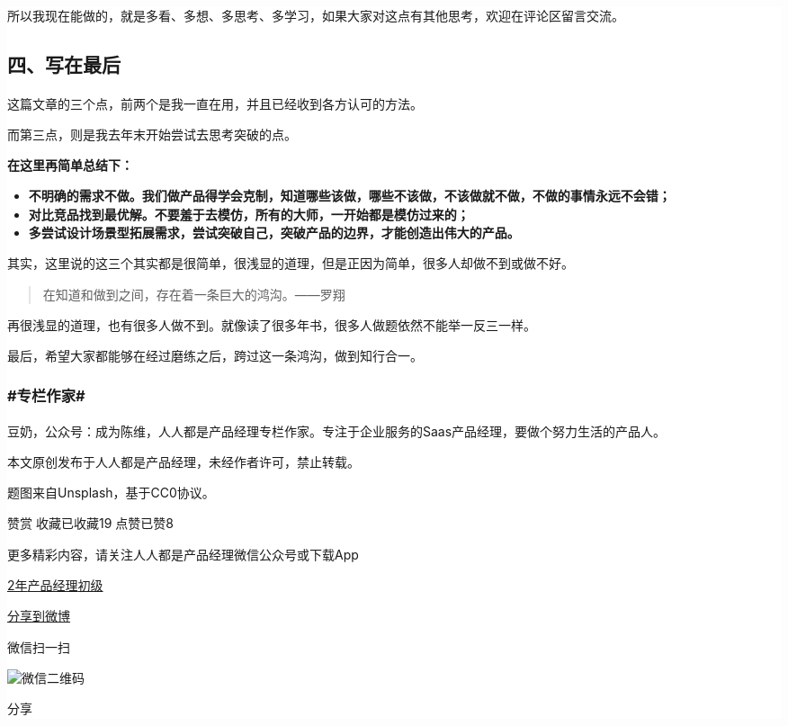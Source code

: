 所以我现在能做的，就是多看、多想、多思考、多学习，如果大家对这点有其他思考，欢迎在评论区留言交流。

## 四、写在最后

这篇文章的三个点，前两个是我一直在用，并且已经收到各方认可的方法。

而第三点，则是我去年末开始尝试去思考突破的点。

**在这里再简单总结下：**

*   **不明确的需求不做。我们做产品得学会克制，知道哪些该做，哪些不该做，不该做就不做，不做的事情永远不会错；**
*   **对比竞品找到最优解。不要羞于去模仿，所有的大师，一开始都是模仿过来的；**
*   **多尝试设计场景型拓展需求，尝试突破自己，突破产品的边界，才能创造出伟大的产品。**

其实，这里说的这三个其实都是很简单，很浅显的道理，但是正因为简单，很多人却做不到或做不好。

> 在知道和做到之间，存在着一条巨大的鸿沟。——罗翔

再很浅显的道理，也有很多人做不到。就像读了很多年书，很多人做题依然不能举一反三一样。

最后，希望大家都能够在经过磨练之后，跨过这一条鸿沟，做到知行合一。

### #专栏作家#

豆奶，公众号：成为陈维，人人都是产品经理专栏作家。专注于企业服务的Saas产品经理，要做个努力生活的产品人。

本文原创发布于人人都是产品经理，未经作者许可，禁止转载。

题图来自Unsplash，基于CC0协议。

赞赏 收藏已收藏19 点赞已赞8

更多精彩内容，请关注人人都是产品经理微信公众号或下载App

[2年](https://www.woshipm.com/tag/2%e5%b9%b4)[产品经理](https://www.woshipm.com/tag/pmd)[初级](https://www.woshipm.com/tag/%e5%88%9d%e7%ba%a7)

[分享到微博](https://service.weibo.com/share/share.php?appkey=2775287854&title=做好这三点，你就能实现产品职级的跨越&url=https://www.woshipm.com/pmd/5343599.html&pic=https://image.woshipm.com/wp-files/2022/03/ejkE4xOXB9Db96RYcRVR.jpg)

微信扫一扫

![微信二维码](https://api.pwmqr.com/qrcode/create/?url=https://www.woshipm.com/pmd/5343599.html)

分享